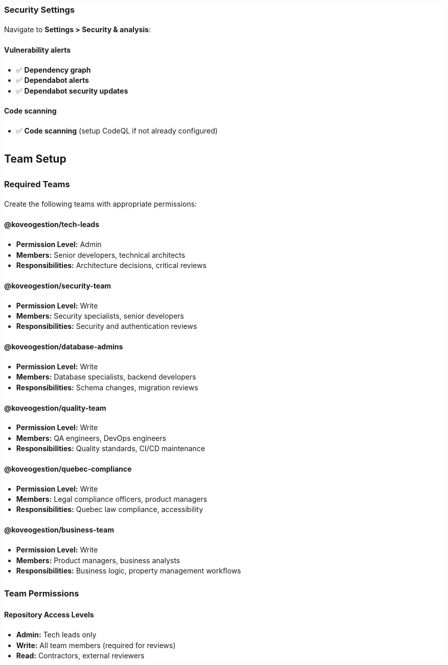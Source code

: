 ### Security Settings

Navigate to **Settings > Security & analysis**:

#### Vulnerability alerts
- ✅ **Dependency graph**
- ✅ **Dependabot alerts**
- ✅ **Dependabot security updates**

#### Code scanning
- ✅ **Code scanning** (setup CodeQL if not already configured)

## Team Setup

### Required Teams

Create the following teams with appropriate permissions:

#### @koveogestion/tech-leads
- **Permission Level:** Admin
- **Members:** Senior developers, technical architects
- **Responsibilities:** Architecture decisions, critical reviews

#### @koveogestion/security-team
- **Permission Level:** Write
- **Members:** Security specialists, senior developers
- **Responsibilities:** Security and authentication reviews

#### @koveogestion/database-admins
- **Permission Level:** Write  
- **Members:** Database specialists, backend developers
- **Responsibilities:** Schema changes, migration reviews

#### @koveogestion/quality-team
- **Permission Level:** Write
- **Members:** QA engineers, DevOps engineers
- **Responsibilities:** Quality standards, CI/CD maintenance

#### @koveogestion/quebec-compliance
- **Permission Level:** Write
- **Members:** Legal compliance officers, product managers
- **Responsibilities:** Quebec law compliance, accessibility

#### @koveogestion/business-team
- **Permission Level:** Write
- **Members:** Product managers, business analysts
- **Responsibilities:** Business logic, property management workflows

### Team Permissions

#### Repository Access Levels
- **Admin:** Tech leads only
- **Write:** All team members (required for reviews)
- **Read:** Contractors, external reviewers
